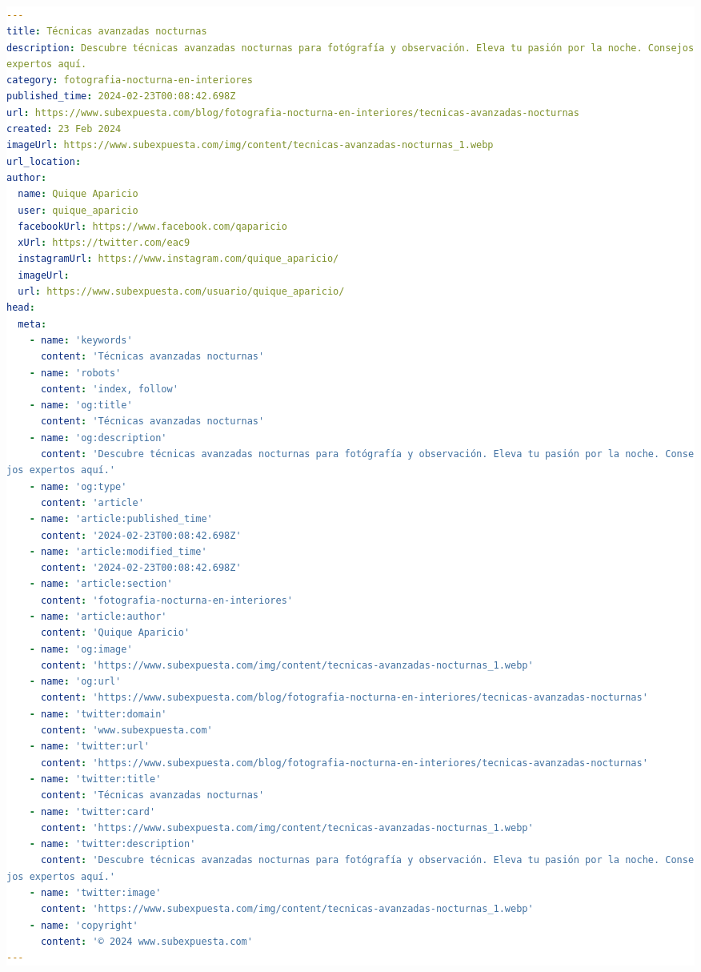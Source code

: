 ```yaml
---
title: Técnicas avanzadas nocturnas
description: Descubre técnicas avanzadas nocturnas para fotógrafía y observación. Eleva tu pasión por la noche. Consejos expertos aquí.
category: fotografia-nocturna-en-interiores
published_time: 2024-02-23T00:08:42.698Z
url: https://www.subexpuesta.com/blog/fotografia-nocturna-en-interiores/tecnicas-avanzadas-nocturnas
created: 23 Feb 2024
imageUrl: https://www.subexpuesta.com/img/content/tecnicas-avanzadas-nocturnas_1.webp
url_location:
author:
  name: Quique Aparicio
  user: quique_aparicio
  facebookUrl: https://www.facebook.com/qaparicio
  xUrl: https://twitter.com/eac9
  instagramUrl: https://www.instagram.com/quique_aparicio/
  imageUrl: 
  url: https://www.subexpuesta.com/usuario/quique_aparicio/
head:
  meta:
    - name: 'keywords'
      content: 'Técnicas avanzadas nocturnas'
    - name: 'robots'
      content: 'index, follow'
    - name: 'og:title'
      content: 'Técnicas avanzadas nocturnas'
    - name: 'og:description'
      content: 'Descubre técnicas avanzadas nocturnas para fotógrafía y observación. Eleva tu pasión por la noche. Consejos expertos aquí.'
    - name: 'og:type'
      content: 'article'
    - name: 'article:published_time'
      content: '2024-02-23T00:08:42.698Z'
    - name: 'article:modified_time'
      content: '2024-02-23T00:08:42.698Z'
    - name: 'article:section'
      content: 'fotografia-nocturna-en-interiores'
    - name: 'article:author'
      content: 'Quique Aparicio'
    - name: 'og:image'
      content: 'https://www.subexpuesta.com/img/content/tecnicas-avanzadas-nocturnas_1.webp'
    - name: 'og:url'
      content: 'https://www.subexpuesta.com/blog/fotografia-nocturna-en-interiores/tecnicas-avanzadas-nocturnas'
    - name: 'twitter:domain'
      content: 'www.subexpuesta.com'
    - name: 'twitter:url'
      content: 'https://www.subexpuesta.com/blog/fotografia-nocturna-en-interiores/tecnicas-avanzadas-nocturnas'
    - name: 'twitter:title'
      content: 'Técnicas avanzadas nocturnas'
    - name: 'twitter:card'
      content: 'https://www.subexpuesta.com/img/content/tecnicas-avanzadas-nocturnas_1.webp'
    - name: 'twitter:description'
      content: 'Descubre técnicas avanzadas nocturnas para fotógrafía y observación. Eleva tu pasión por la noche. Consejos expertos aquí.'
    - name: 'twitter:image'
      content: 'https://www.subexpuesta.com/img/content/tecnicas-avanzadas-nocturnas_1.webp'
    - name: 'copyright'
      content: '© 2024 www.subexpuesta.com'
---
```